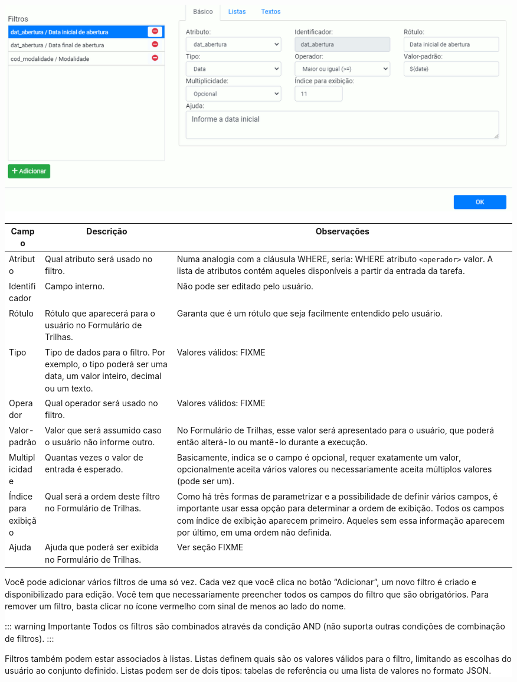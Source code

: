![Edição de filtro de usuário](./edit-user-filter.png)


| Campo | Descrição | Observações |
| -----------------| --------------------------------- | ----------------------------- |
| Atributo | Qual atributo será usado no filtro. | Numa analogia com a cláusula WHERE, seria: WHERE atributo `<operador>` valor. A lista de atributos contém aqueles disponíveis a partir da entrada da tarefa. |
| Identificador | Campo interno. | Não pode ser editado pelo usuário. | 
| Rótulo | Rótulo que aparecerá para o usuário no Formulário de Trilhas.  | Garanta que é um rótulo que seja facilmente entendido pelo usuário. |
| Tipo | Tipo de dados para o filtro. Por exemplo, o tipo poderá ser uma data, um valor inteiro, decimal ou um texto. | Valores válidos: FIXME |
| Operador | Qual operador será usado no filtro. | Valores válidos: FIXME |
| Valor-padrão | Valor que será assumido caso o usuário não informe outro.  | No Formulário de Trilhas, esse valor será apresentado para o usuário, que poderá então alterá-lo ou mantê-lo durante a execução. | 
| Multiplicidade | Quantas vezes o valor de entrada é esperado.  | Basicamente, indica se o campo é opcional, requer exatamente um valor, opcionalmente aceita vários valores ou necessariamente aceita múltiplos valores (pode ser um). |
| Índice para exibição | Qual será a ordem deste filtro no Formulário de Trilhas.  | Como há três formas de parametrizar e a possibilidade de definir vários campos, é importante usar essa opção para determinar a ordem de exibição. Todos os campos com índice de exibição aparecem primeiro. Aqueles sem essa informação aparecem por último, em uma ordem não definida. | 
| Ajuda | Ajuda que poderá ser exibida no Formulário de Trilhas. | Ver seção FIXME |


Você pode adicionar vários filtros de uma só vez. Cada vez que você clica no botão “Adicionar”, um novo filtro é criado e disponibilizado para edição. Você tem que necessariamente preencher todos os campos do filtro que são obrigatórios. 
Para remover um filtro, basta clicar no ícone vermelho com sinal de menos ao lado do nome.

::: warning Importante
Todos os filtros são combinados através da condição AND (não suporta outras condições de combinação de filtros). 
::: 

Filtros também podem estar associados à listas. Listas definem quais são os valores válidos para o filtro, limitando as escolhas do usuário ao conjunto definido. Listas podem ser de dois tipos: tabelas de referência ou uma lista de valores no formato JSON.
